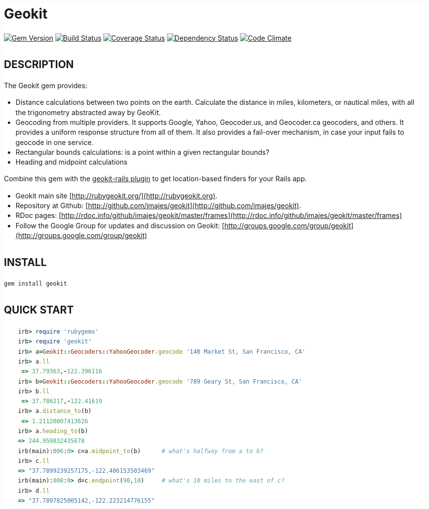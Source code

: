 Geokit
======

[![Gem Version](https://badge.fury.io/rb/geokit.png)](http://badge.fury.io/rb/geokit)
[![Build Status](https://travis-ci.org/geokit/geokit.png?branch=master)](https://travis-ci.org/geokit/geokit)
[![Coverage Status](https://coveralls.io/repos/geokit/geokit-rails3/badge.png)](https://coveralls.io/r/geokit/geokit)
[![Dependency Status](https://gemnasium.com/geokit/geokit.png)](https://gemnasium.com/geokit/geokit)
[![Code Climate](https://codeclimate.com/github/geokit/geokit.png)](https://codeclimate.com/github/geokit/geokit)

## DESCRIPTION

The Geokit gem provides:

 * Distance calculations between two points on the earth. Calculate the distance in miles, kilometers, or nautical miles, with all the trigonometry abstracted away by GeoKit.
 * Geocoding from multiple providers. It supports Google, Yahoo, Geocoder.us, and Geocoder.ca geocoders, and others. It provides a uniform response structure from all of them.
   It also provides a fail-over mechanism, in case your input fails to geocode in one service.
 * Rectangular bounds calculations: is a point within a given rectangular bounds?
 * Heading and midpoint calculations

Combine this gem with the [geokit-rails plugin](http://github.com/imajes/geokit-rails) to get location-based finders for your Rails app.

* Geokit main site [http://rubygeokit.org/](http://rubygeokit.org).
* Repository at Github: [http://github.com/imajes/geokit](http://github.com/imajes/geokit).
* RDoc pages: [http://rdoc.info/github/imajes/geokit/master/frames](http://rdoc.info/github/imajes/geokit/master/frames)
* Follow the Google Group for updates and discussion on Geokit: [http://groups.google.com/group/geokit](http://groups.google.com/group/geokit)

## INSTALL

    gem install geokit

## QUICK START

```ruby
    irb> require 'rubygems'
    irb> require 'geokit'
    irb> a=Geokit::Geocoders::YahooGeocoder.geocode '140 Market St, San Francisco, CA'
    irb> a.ll
     => 37.79363,-122.396116
    irb> b=Geokit::Geocoders::YahooGeocoder.geocode '789 Geary St, San Francisco, CA'
    irb> b.ll
     => 37.786217,-122.41619
    irb> a.distance_to(b)
     => 1.21120007413626
    irb> a.heading_to(b)
    => 244.959832435678
    irb(main):006:0> c=a.midpoint_to(b)      # what's halfway from a to b?
    irb> c.ll
    => "37.7899239257175,-122.406153503469"
    irb(main):008:0> d=c.endpoint(90,10)     # what's 10 miles to the east of c?
    irb> d.ll
    => "37.7897825005142,-122.223214776155"
```
